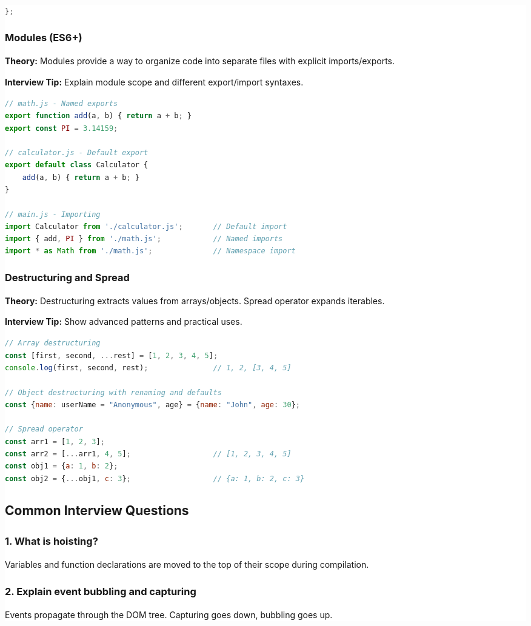 ```javascript
};
```

### Modules (ES6+)
**Theory:** Modules provide a way to organize code into separate files with explicit imports/exports.

**Interview Tip:** Explain module scope and different export/import syntaxes.

```javascript
// math.js - Named exports
export function add(a, b) { return a + b; }
export const PI = 3.14159;

// calculator.js - Default export
export default class Calculator {
    add(a, b) { return a + b; }
}

// main.js - Importing
import Calculator from './calculator.js';       // Default import
import { add, PI } from './math.js';            // Named imports
import * as Math from './math.js';              // Namespace import
```

### Destructuring and Spread
**Theory:** Destructuring extracts values from arrays/objects. Spread operator expands iterables.

**Interview Tip:** Show advanced patterns and practical uses.

```javascript
// Array destructuring
const [first, second, ...rest] = [1, 2, 3, 4, 5];
console.log(first, second, rest);               // 1, 2, [3, 4, 5]

// Object destructuring with renaming and defaults
const {name: userName = "Anonymous", age} = {name: "John", age: 30};

// Spread operator
const arr1 = [1, 2, 3];
const arr2 = [...arr1, 4, 5];                   // [1, 2, 3, 4, 5]
const obj1 = {a: 1, b: 2};
const obj2 = {...obj1, c: 3};                   // {a: 1, b: 2, c: 3}
```

## Common Interview Questions

### 1. What is hoisting?
Variables and function declarations are moved to the top of their scope during compilation.

### 2. Explain event bubbling and capturing
Events propagate through the DOM tree. Capturing goes down, bubbling goes up.
